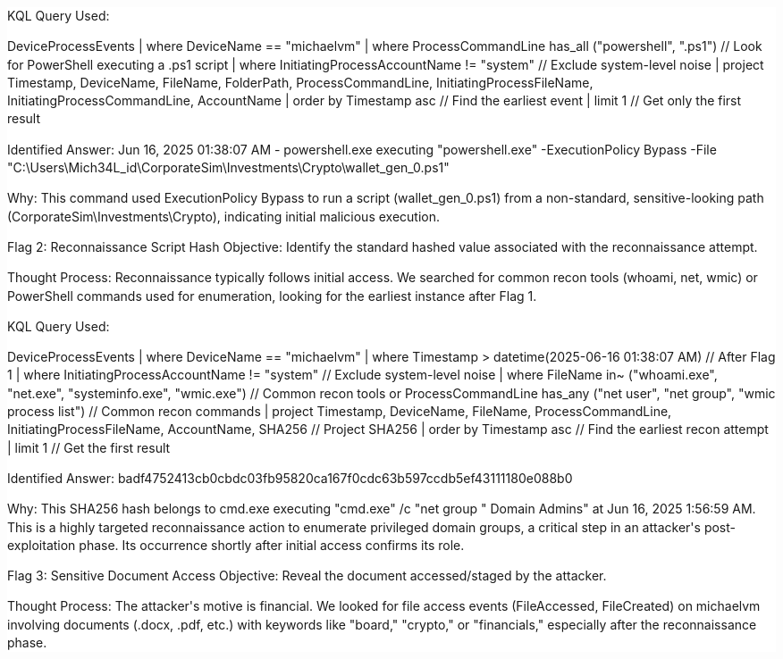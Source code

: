 KQL Query Used:

DeviceProcessEvents
| where DeviceName == "michaelvm"
| where ProcessCommandLine has_all ("powershell", ".ps1") // Look for PowerShell executing a .ps1 script
| where InitiatingProcessAccountName != "system" // Exclude system-level noise
| project Timestamp, DeviceName, FileName, FolderPath, ProcessCommandLine, InitiatingProcessFileName, InitiatingProcessCommandLine, AccountName
| order by Timestamp asc // Find the earliest event
| limit 1 // Get only the first result

Identified Answer: Jun 16, 2025 01:38:07 AM - powershell.exe executing "powershell.exe" -ExecutionPolicy Bypass -File "C:\Users\Mich34L_id\CorporateSim\Investments\Crypto\wallet_gen_0.ps1"

Why: This command used ExecutionPolicy Bypass to run a script (wallet_gen_0.ps1) from a non-standard, sensitive-looking path (CorporateSim\Investments\Crypto), indicating initial malicious execution.

Flag 2: Reconnaissance Script Hash
Objective: Identify the standard hashed value associated with the reconnaissance attempt.

Thought Process: Reconnaissance typically follows initial access. We searched for common recon tools (whoami, net, wmic) or PowerShell commands used for enumeration, looking for the earliest instance after Flag 1.

KQL Query Used:

DeviceProcessEvents
| where DeviceName == "michaelvm"
| where Timestamp > datetime(2025-06-16 01:38:07 AM) // After Flag 1
| where InitiatingProcessAccountName != "system" // Exclude system-level noise
| where FileName in~ ("whoami.exe", "net.exe", "systeminfo.exe", "wmic.exe") // Common recon tools
    or ProcessCommandLine has_any ("net user", "net group", "wmic process list") // Common recon commands
| project Timestamp, DeviceName, FileName, ProcessCommandLine, InitiatingProcessFileName, AccountName, SHA256 // Project SHA256
| order by Timestamp asc // Find the earliest recon attempt
| limit 1 // Get the first result

Identified Answer: badf4752413cb0cbdc03fb95820ca167f0cdc63b597ccdb5ef43111180e088b0

Why: This SHA256 hash belongs to cmd.exe executing "cmd.exe" /c "net group \" Domain Admins" at Jun 16, 2025 1:56:59 AM. This is a highly targeted reconnaissance action to enumerate privileged domain groups, a critical step in an attacker's post-exploitation phase. Its occurrence shortly after initial access confirms its role.

Flag 3: Sensitive Document Access
Objective: Reveal the document accessed/staged by the attacker.

Thought Process: The attacker's motive is financial. We looked for file access events (FileAccessed, FileCreated) on michaelvm involving documents (.docx, .pdf, etc.) with keywords like "board," "crypto," or "financials," especially after the reconnaissance phase.
